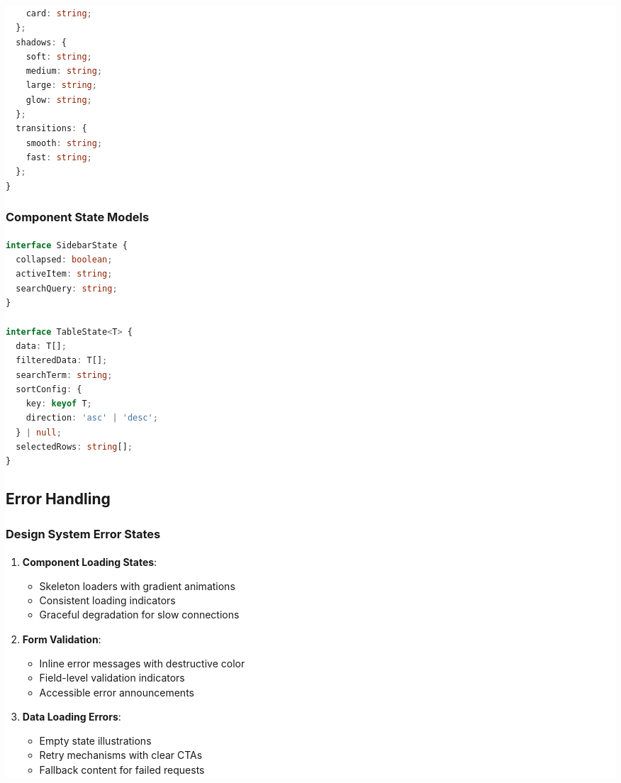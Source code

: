 ```typescript
    card: string;
  };
  shadows: {
    soft: string;
    medium: string;
    large: string;
    glow: string;
  };
  transitions: {
    smooth: string;
    fast: string;
  };
}
```

### Component State Models

```typescript
interface SidebarState {
  collapsed: boolean;
  activeItem: string;
  searchQuery: string;
}

interface TableState<T> {
  data: T[];
  filteredData: T[];
  searchTerm: string;
  sortConfig: {
    key: keyof T;
    direction: 'asc' | 'desc';
  } | null;
  selectedRows: string[];
}
```

## Error Handling

### Design System Error States

1. **Component Loading States**:
   - Skeleton loaders with gradient animations
   - Consistent loading indicators
   - Graceful degradation for slow connections

2. **Form Validation**:
   - Inline error messages with destructive color
   - Field-level validation indicators
   - Accessible error announcements

3. **Data Loading Errors**:
   - Empty state illustrations
   - Retry mechanisms with clear CTAs
   - Fallback content for failed requests
